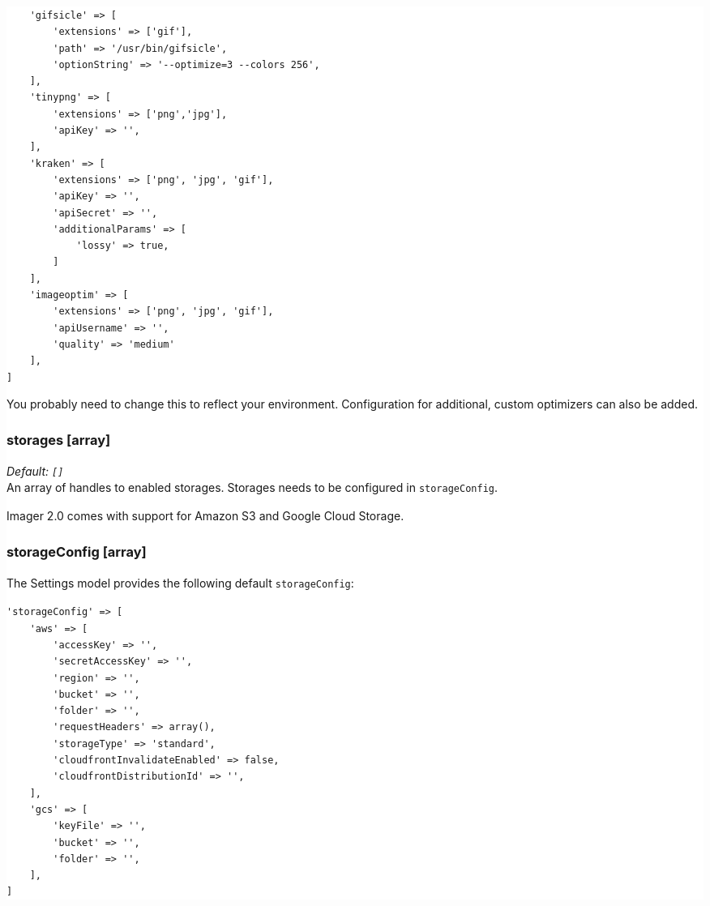         'gifsicle' => [
            'extensions' => ['gif'],
            'path' => '/usr/bin/gifsicle',
            'optionString' => '--optimize=3 --colors 256',
        ],
        'tinypng' => [
            'extensions' => ['png','jpg'],
            'apiKey' => '',
        ],
        'kraken' => [
            'extensions' => ['png', 'jpg', 'gif'],
            'apiKey' => '',
            'apiSecret' => '',
            'additionalParams' => [
                'lossy' => true,
            ]
        ],
        'imageoptim' => [
            'extensions' => ['png', 'jpg', 'gif'],
            'apiUsername' => '',
            'quality' => 'medium'
        ],
    ]

You probably need to change this to reflect your environment. Configuration for additional, custom optimizers can also be added. 

### storages [array]
*Default: `[]`*  
An array of handles to enabled storages. Storages needs to be configured in `storageConfig`.

Imager 2.0 comes with support for Amazon S3 and Google Cloud Storage.

### storageConfig [array]
The Settings model provides the following default `storageConfig`: 

    'storageConfig' => [
        'aws' => [
            'accessKey' => '',
            'secretAccessKey' => '',
            'region' => '',
            'bucket' => '',
            'folder' => '',
            'requestHeaders' => array(),
            'storageType' => 'standard',
            'cloudfrontInvalidateEnabled' => false,
            'cloudfrontDistributionId' => '',
        ],
        'gcs' => [
            'keyFile' => '',
            'bucket' => '',
            'folder' => '',
        ],
    ]
